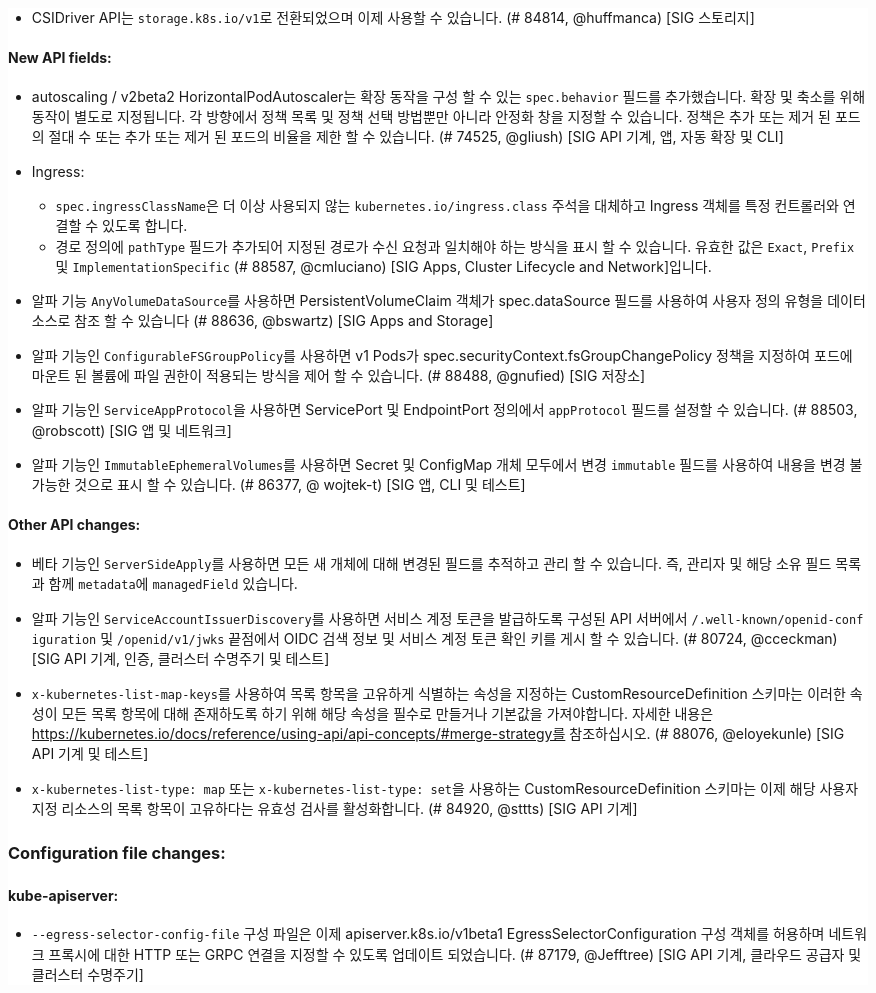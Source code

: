 - CSIDriver API는 `storage.k8s.io/v1`로 전환되었으며 이제 사용할 수 있습니다. (# 84814, @huffmanca) [SIG 스토리지]



#### New API fields:
- autoscaling / v2beta2 HorizontalPodAutoscaler는 확장 동작을 구성 할 수 있는 `spec.behavior` 필드를 추가했습니다. 확장 및 축소를 위해 동작이 별도로 지정됩니다.
각 방향에서 정책 목록 및 정책 선택 방법뿐만 아니라 안정화 창을 지정할 수 있습니다.
정책은 추가 또는 제거 된 포드의 절대 수 또는 추가 또는 제거 된 포드의 비율을 제한 할 수 있습니다. (# 74525, @gliush) [SIG API 기계, 앱, 자동 확장 및 CLI]


- Ingress:
  - `spec.ingressClassName`은 더 이상 사용되지 않는 `kubernetes.io/ingress.class` 주석을 대체하고 Ingress 객체를 특정 컨트롤러와 연결할 수 있도록 합니다.
  - 경로 정의에 `pathType` 필드가 추가되어 지정된 경로가 수신 요청과 일치해야 하는 방식을 표시 할 수 있습니다. 유효한 값은 `Exact`, `Prefix` 및 `ImplementationSpecific` (# 88587, @cmluciano) [SIG Apps, Cluster Lifecycle and Network]입니다.


- 알파 기능 `AnyVolumeDataSource`를 사용하면 PersistentVolumeClaim 객체가 spec.dataSource 필드를 사용하여 사용자 정의 유형을 데이터 소스로 참조 할 수 있습니다 (# 88636, @bswartz) [SIG Apps and Storage]


- 알파 기능인 `ConfigurableFSGroupPolicy`를 사용하면 v1 Pods가 spec.securityContext.fsGroupChangePolicy 정책을 지정하여 포드에 마운트 된 볼륨에 파일 권한이 적용되는 방식을 제어 할 수 있습니다. (# 88488, @gnufied) [SIG 저장소]


- 알파 기능인 `ServiceAppProtocol`을 사용하면 ServicePort 및 EndpointPort 정의에서 `appProtocol` 필드를 설정할 수 있습니다. (# 88503, @robscott) [SIG 앱 및 네트워크]


- 알파 기능인 `ImmutableEphemeralVolumes`를 사용하면 Secret 및 ConfigMap 개체 모두에서 변경 `immutable` 필드를 사용하여 내용을 변경 불가능한 것으로 표시 할 수 있습니다. (# 86377, @ wojtek-t) [SIG 앱, CLI 및 테스트]



#### Other API changes:
- 베타 기능인 `ServerSideApply`를 사용하면 모든 새 개체에 대해 변경된 필드를 추적하고 관리 할 수 ​​있습니다. 즉, 관리자 및 해당 소유 필드 목록과 함께 `metadata`에 `managedField` 있습니다.


- 알파 기능인 `ServiceAccountIssuerDiscovery`를 사용하면 서비스 계정 토큰을 발급하도록 구성된 API 서버에서 `/.well-known/openid-configuration` 및 `/openid/v1/jwks` 끝점에서 OIDC 검색 정보 및 서비스 계정 토큰 확인 키를 게시 할 수 있습니다. (# 80724, @cceckman) [SIG API 기계, 인증, 클러스터 수명주기 및 테스트]


- `x-kubernetes-list-map-keys`를 사용하여 목록 항목을 고유하게 식별하는 속성을 지정하는 CustomResourceDefinition 스키마는 이러한 속성이 모든 목록 항목에 대해 존재하도록 하기 위해 해당 속성을 필수로 만들거나 기본값을 가져야합니다.
자세한 내용은 https://kubernetes.io/docs/reference/using-api/api-concepts/#merge-strategy를 참조하십시오. (# 88076, @eloyekunle) [SIG API 기계 및 테스트]


- `x-kubernetes-list-type: map` 또는 `x-kubernetes-list-type: set`을 사용하는 CustomResourceDefinition 스키마는 이제 해당 사용자 지정 리소스의 목록 항목이 고유하다는 유효성 검사를 활성화합니다. (# 84920, @sttts) [SIG API 기계]



### Configuration file changes:
#### kube-apiserver:
- `--egress-selector-config-file` 구성 파일은 이제 apiserver.k8s.io/v1beta1 EgressSelectorConfiguration 구성 객체를 허용하며 네트워크 프록시에 대한 HTTP 또는 GRPC 연결을 지정할 수 있도록 업데이트 되었습니다. (# 87179, @Jefftree) [SIG API 기계, 클라우드 공급자 및 클러스터 수명주기]

